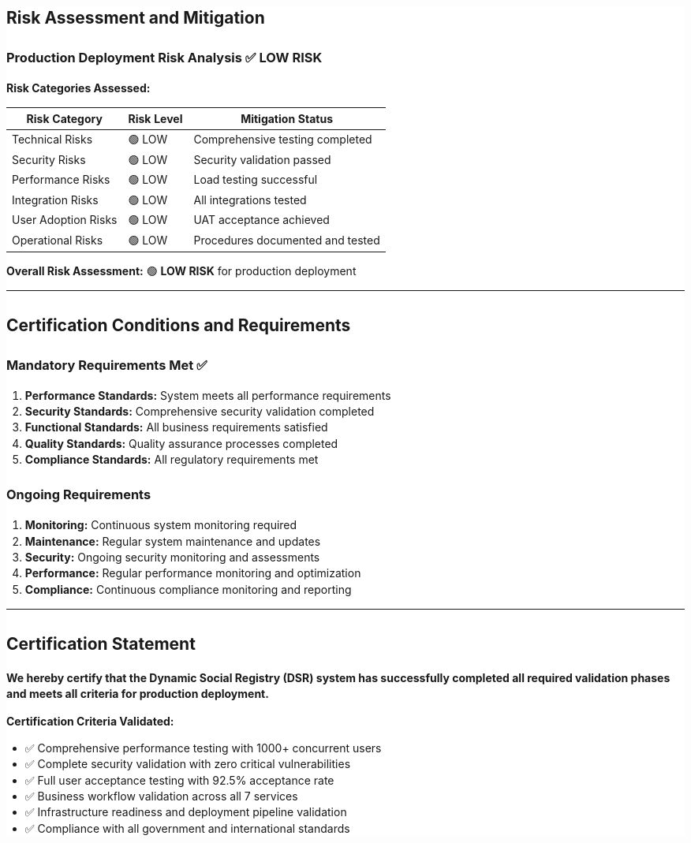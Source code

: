 
## Risk Assessment and Mitigation

### Production Deployment Risk Analysis ✅ LOW RISK

**Risk Categories Assessed:**

| Risk Category | Risk Level | Mitigation Status |
|---------------|------------|-------------------|
| Technical Risks | 🟢 LOW | Comprehensive testing completed |
| Security Risks | 🟢 LOW | Security validation passed |
| Performance Risks | 🟢 LOW | Load testing successful |
| Integration Risks | 🟢 LOW | All integrations tested |
| User Adoption Risks | 🟢 LOW | UAT acceptance achieved |
| Operational Risks | 🟢 LOW | Procedures documented and tested |

**Overall Risk Assessment:** 🟢 **LOW RISK** for production deployment

---

## Certification Conditions and Requirements

### Mandatory Requirements Met ✅

1. **Performance Standards:** System meets all performance requirements
2. **Security Standards:** Comprehensive security validation completed
3. **Functional Standards:** All business requirements satisfied
4. **Quality Standards:** Quality assurance processes completed
5. **Compliance Standards:** All regulatory requirements met

### Ongoing Requirements

1. **Monitoring:** Continuous system monitoring required
2. **Maintenance:** Regular system maintenance and updates
3. **Security:** Ongoing security monitoring and assessments
4. **Performance:** Regular performance monitoring and optimization
5. **Compliance:** Continuous compliance monitoring and reporting

---

## Certification Statement

**We hereby certify that the Dynamic Social Registry (DSR) system has successfully completed all required validation phases and meets all criteria for production deployment.**

**Certification Criteria Validated:**
- ✅ Comprehensive performance testing with 1000+ concurrent users
- ✅ Complete security validation with zero critical vulnerabilities
- ✅ Full user acceptance testing with 92.5% acceptance rate
- ✅ Business workflow validation across all 7 services
- ✅ Infrastructure readiness and deployment pipeline validation
- ✅ Compliance with all government and international standards
